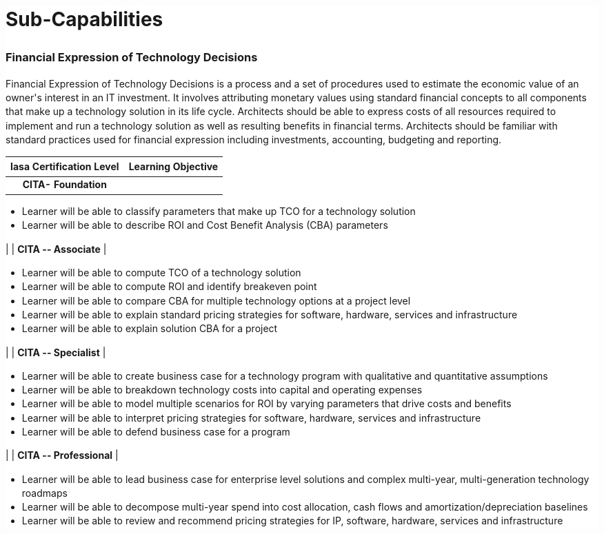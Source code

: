 # Sub-Capabilities

### **Financial Expression of Technology Decisions**

Financial Expression of Technology Decisions is a process and a set of procedures used to estimate the economic value of an owner's interest in an IT investment. It involves attributing monetary values using standard financial concepts to all components that make up a technology solution in its life cycle. Architects should be able to express costs of all resources required to implement and run a technology solution as well as resulting benefits in financial terms. Architects should be familiar with standard practices used for financial expression including investments, accounting, budgeting and reporting.

| **Iasa Certification Level** | **Learning Objective** |
| :-: | :-: |
| **CITA- Foundation** |

-   Learner will be able to classify parameters that make up TCO for a technology solution
-   Learner will be able to describe ROI and Cost Benefit Analysis (CBA) parameters

 |
| **CITA -- Associate** |

-   Learner will be able to compute TCO of a technology solution
-   Learner will be able to compute ROI and identify breakeven point
-   Learner will be able to compare CBA for multiple technology options at a project level
-   Learner will be able to explain standard pricing strategies for software, hardware, services and infrastructure
-   Learner will be able to explain solution CBA for a project

 |
| **CITA -- Specialist** |

-   Learner will be able to create business case for a technology program with qualitative and quantitative assumptions
-   Learner will be able to breakdown technology costs into capital and operating expenses
-   Learner will be able to model multiple scenarios for ROI by varying parameters that drive costs and benefits
-   Learner will be able to interpret pricing strategies for software, hardware, services and infrastructure
-   Learner will be able to defend business case for a program

 |
| **CITA -- Professional** |

-   Learner will be able to lead business case for enterprise level solutions and complex multi-year, multi-generation technology roadmaps
-   Learner will be able to decompose multi-year spend into cost allocation, cash flows and amortization/depreciation baselines
-   Learner will be able to review and recommend pricing strategies for IP, software, hardware, services and infrastructure

